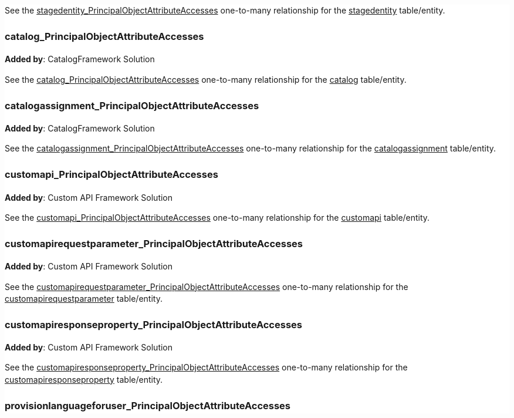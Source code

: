 See the [stagedentity_PrincipalObjectAttributeAccesses](stagedentity.md#BKMK_stagedentity_PrincipalObjectAttributeAccesses) one-to-many relationship for the [stagedentity](stagedentity.md) table/entity.

### <a name="BKMK_catalog_PrincipalObjectAttributeAccesses"></a> catalog_PrincipalObjectAttributeAccesses

**Added by**: CatalogFramework Solution

See the [catalog_PrincipalObjectAttributeAccesses](catalog.md#BKMK_catalog_PrincipalObjectAttributeAccesses) one-to-many relationship for the [catalog](catalog.md) table/entity.

### <a name="BKMK_catalogassignment_PrincipalObjectAttributeAccesses"></a> catalogassignment_PrincipalObjectAttributeAccesses

**Added by**: CatalogFramework Solution

See the [catalogassignment_PrincipalObjectAttributeAccesses](catalogassignment.md#BKMK_catalogassignment_PrincipalObjectAttributeAccesses) one-to-many relationship for the [catalogassignment](catalogassignment.md) table/entity.

### <a name="BKMK_customapi_PrincipalObjectAttributeAccesses"></a> customapi_PrincipalObjectAttributeAccesses

**Added by**: Custom API Framework Solution

See the [customapi_PrincipalObjectAttributeAccesses](customapi.md#BKMK_customapi_PrincipalObjectAttributeAccesses) one-to-many relationship for the [customapi](customapi.md) table/entity.

### <a name="BKMK_customapirequestparameter_PrincipalObjectAttributeAccesses"></a> customapirequestparameter_PrincipalObjectAttributeAccesses

**Added by**: Custom API Framework Solution

See the [customapirequestparameter_PrincipalObjectAttributeAccesses](customapirequestparameter.md#BKMK_customapirequestparameter_PrincipalObjectAttributeAccesses) one-to-many relationship for the [customapirequestparameter](customapirequestparameter.md) table/entity.

### <a name="BKMK_customapiresponseproperty_PrincipalObjectAttributeAccesses"></a> customapiresponseproperty_PrincipalObjectAttributeAccesses

**Added by**: Custom API Framework Solution

See the [customapiresponseproperty_PrincipalObjectAttributeAccesses](customapiresponseproperty.md#BKMK_customapiresponseproperty_PrincipalObjectAttributeAccesses) one-to-many relationship for the [customapiresponseproperty](customapiresponseproperty.md) table/entity.

### <a name="BKMK_provisionlanguageforuser_PrincipalObjectAttributeAccesses"></a> provisionlanguageforuser_PrincipalObjectAttributeAccesses
